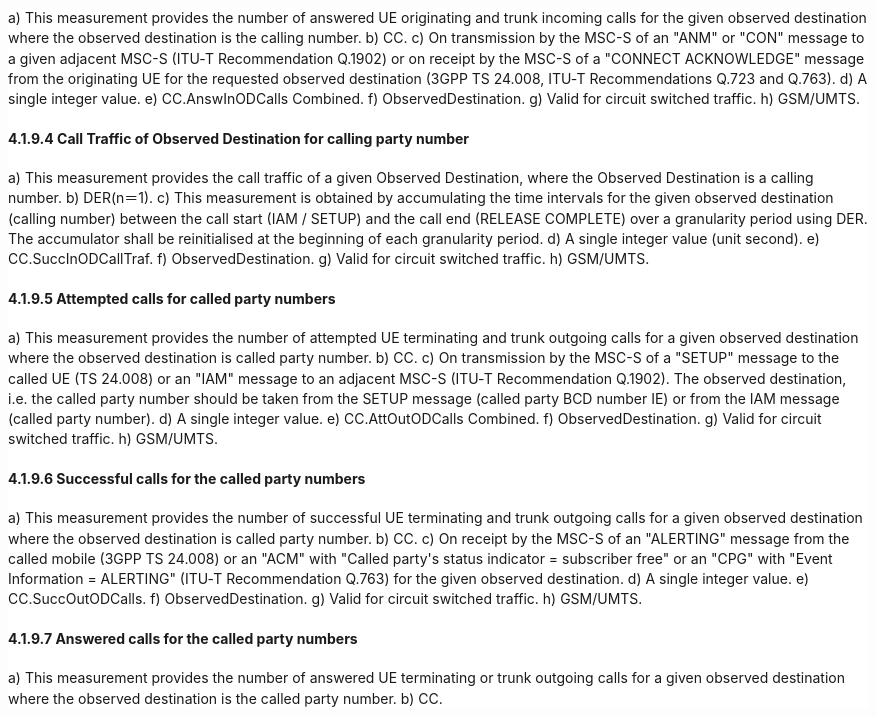 a) This measurement provides the number of answered UE originating and trunk
incoming calls for the given observed destination where the observed
destination is the calling number.
b) CC.
c) On transmission by the MSC-S of an \"ANM\" or \"CON\" message to a given
adjacent MSC-S (ITU‑T Recommendation Q.1902) or on receipt by the MSC-S of a
\"CONNECT ACKNOWLEDGE\" message from the originating UE for the requested
observed destination (3GPP TS 24.008, ITU‑T Recommendations Q.723 and Q.763).
d) A single integer value.
e) CC.AnswInODCalls Combined.
f) ObservedDestination.
g) Valid for circuit switched traffic.
h) GSM/UMTS.
#### 4.1.9.4 Call Traffic of Observed Destination for calling party number
a) This measurement provides the call traffic of a given Observed Destination,
where the Observed Destination is a calling number.
b) DER(n＝1).
c) This measurement is obtained by accumulating the time intervals for the
given observed destination (calling number) between the call start (IAM /
SETUP) and the call end (RELEASE COMPLETE) over a granularity period using
DER. The accumulator shall be reinitialised at the beginning of each
granularity period.
d) A single integer value (unit second).
e) CC.SuccInODCallTraf.
f) ObservedDestination.
g) Valid for circuit switched traffic.
h) GSM/UMTS.
#### 4.1.9.5 Attempted calls for called party numbers
a) This measurement provides the number of attempted UE terminating and trunk
outgoing calls for a given observed destination where the observed destination
is called party number.
b) CC.
c) On transmission by the MSC-S of a \"SETUP\" message to the called UE (TS
24.008) or an \"IAM\" message to an adjacent MSC-S (ITU‑T Recommendation
Q.1902). The observed destination, i.e. the called party number should be
taken from the SETUP message (called party BCD number IE) or from the IAM
message (called party number).
d) A single integer value.
e) CC.AttOutODCalls Combined.
f) ObservedDestination.
g) Valid for circuit switched traffic.
h) GSM/UMTS.
#### 4.1.9.6 Successful calls for the called party numbers
a) This measurement provides the number of successful UE terminating and trunk
outgoing calls for a given observed destination where the observed destination
is called party number.
b) CC.
c) On receipt by the MSC-S of an \"ALERTING\" message from the called mobile
(3GPP TS 24.008) or an \"ACM\" with \"Called party\'s status indicator =
subscriber free\" or an \"CPG\" with \"Event Information = ALERTING\" (ITU‑T
Recommendation Q.763) for the given observed destination.
d) A single integer value.
e) CC.SuccOutODCalls.
f) ObservedDestination.
g) Valid for circuit switched traffic.
h) GSM/UMTS.
#### 4.1.9.7 Answered calls for the called party numbers
a) This measurement provides the number of answered UE terminating or trunk
outgoing calls for a given observed destination where the observed destination
is the called party number.
b) CC.